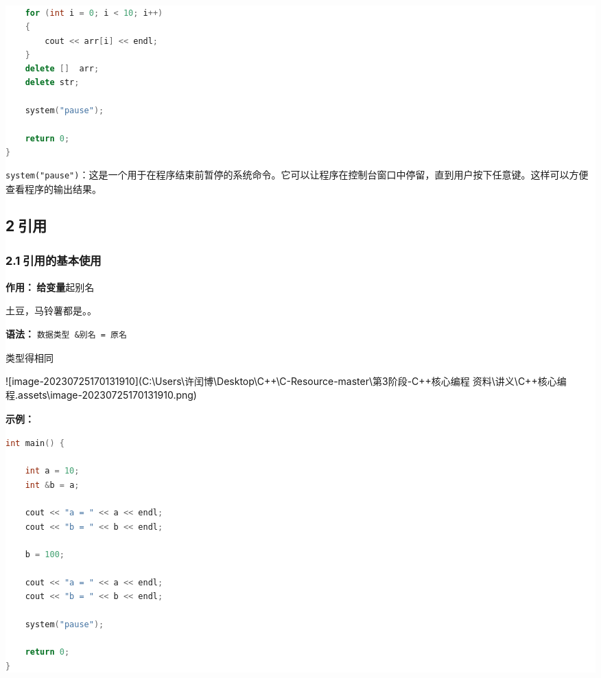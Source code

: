 ```c++
    for (int i = 0; i < 10; i++)
    {
        cout << arr[i] << endl;
    }
    delete []  arr;
    delete str;

    system("pause");

    return 0;
}


```



`system("pause")`：这是一个用于在程序结束前暂停的系统命令。它可以让程序在控制台窗口中停留，直到用户按下任意键。这样可以方便查看程序的输出结果。





## 2 引用

### 2.1 引用的基本使用

**作用： **给**变量**起别名

土豆，马铃薯都是。。

**语法：** `数据类型 &别名 = 原名`

类型得相同

![image-20230725170131910](C:\Users\许闰博\Desktop\C++\C-Resource-master\第3阶段-C++核心编程 资料\讲义\C++核心编程.assets\image-20230725170131910.png)

**示例：**

```C++
int main() {

	int a = 10;
	int &b = a;

	cout << "a = " << a << endl;
	cout << "b = " << b << endl;

	b = 100;

	cout << "a = " << a << endl;
	cout << "b = " << b << endl;

	system("pause");

	return 0;
}
```
